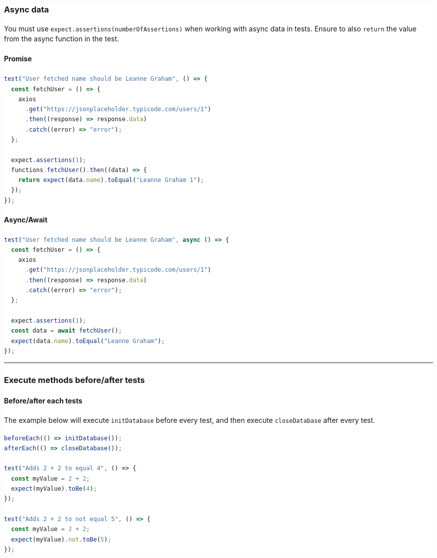 
### Async data

You must use `expect.assertions(numberOfAssertions)` when working with async data in tests. Ensure to also `return` the value from the async function in the test.

#### Promise

```js
test("User fetched name should be Leanne Graham", () => {
  const fetchUser = () => {
    axios
      .get("https://jsonplaceholder.typicode.com/users/1")
      .then((response) => response.data)
      .catch((error) => "error");
  };

  expect.assertions(1);
  functions.fetchUser().then((data) => {
    return expect(data.name).toEqual("Leanne Graham 1");
  });
});
```

#### Async/Await

```js
test("User fetched name should be Leanne Graham", async () => {
  const fetchUser = () => {
    axios
      .get("https://jsonplaceholder.typicode.com/users/1")
      .then((response) => response.data)
      .catch((error) => "error");
  };

  expect.assertions(1);
  const data = await fetchUser();
  expect(data.name).toEqual("Leanne Graham");
});
```

---

### Execute methods before/after tests

#### Before/after each tests

The example below will execute `initDatabase` before every test, and then execute `closeDatabase` after every test.

```js
beforeEach(() => initDatabase());
afterEach(() => closeDatabase());

test("Adds 2 + 2 to equal 4", () => {
  const myValue = 2 + 2;
  expect(myValue).toBe(4);
});

test("Adds 2 + 2 to not equal 5", () => {
  const myValue = 2 + 2;
  expect(myValue).not.toBe(5);
});
```
